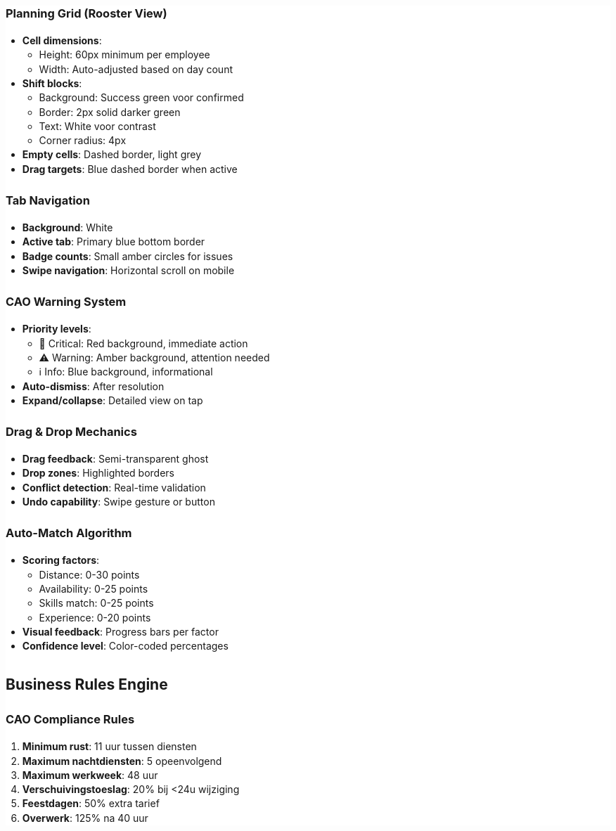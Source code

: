 ### Planning Grid (Rooster View)
- **Cell dimensions**:
  - Height: 60px minimum per employee
  - Width: Auto-adjusted based on day count
- **Shift blocks**:
  - Background: Success green voor confirmed
  - Border: 2px solid darker green
  - Text: White voor contrast
  - Corner radius: 4px
- **Empty cells**: Dashed border, light grey
- **Drag targets**: Blue dashed border when active

### Tab Navigation
- **Background**: White
- **Active tab**: Primary blue bottom border
- **Badge counts**: Small amber circles for issues
- **Swipe navigation**: Horizontal scroll on mobile

### CAO Warning System
- **Priority levels**:
  - 🚨 Critical: Red background, immediate action
  - ⚠️ Warning: Amber background, attention needed
  - ℹ️ Info: Blue background, informational
- **Auto-dismiss**: After resolution
- **Expand/collapse**: Detailed view on tap

### Drag & Drop Mechanics
- **Drag feedback**: Semi-transparent ghost
- **Drop zones**: Highlighted borders
- **Conflict detection**: Real-time validation
- **Undo capability**: Swipe gesture or button

### Auto-Match Algorithm
- **Scoring factors**:
  - Distance: 0-30 points
  - Availability: 0-25 points
  - Skills match: 0-25 points
  - Experience: 0-20 points
- **Visual feedback**: Progress bars per factor
- **Confidence level**: Color-coded percentages

## Business Rules Engine

### CAO Compliance Rules
1. **Minimum rust**: 11 uur tussen diensten
2. **Maximum nachtdiensten**: 5 opeenvolgend
3. **Maximum werkweek**: 48 uur
4. **Verschuivingstoeslag**: 20% bij <24u wijziging
5. **Feestdagen**: 50% extra tarief
6. **Overwerk**: 125% na 40 uur
